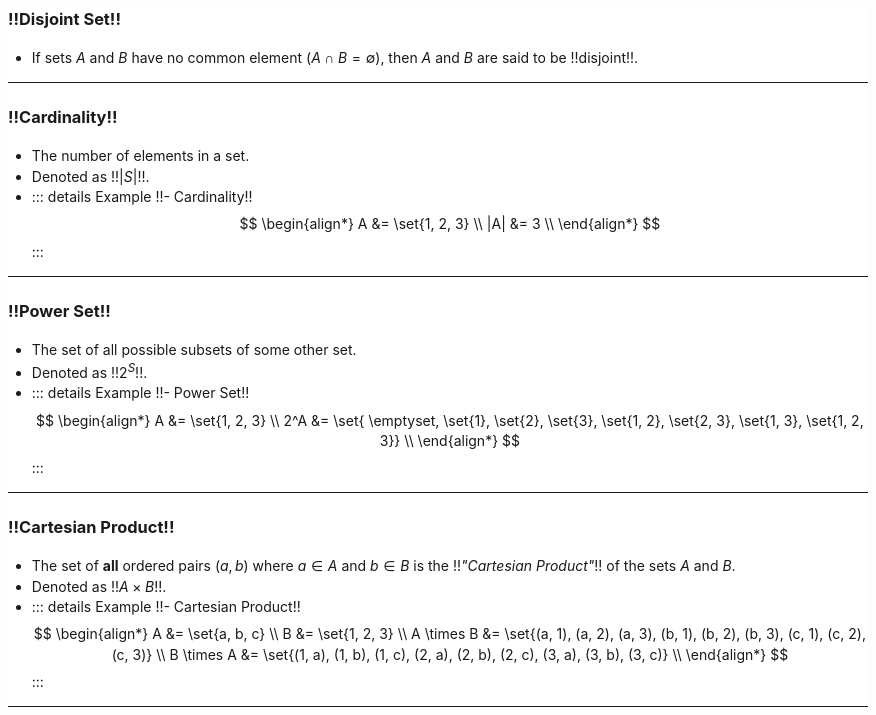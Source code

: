 
### !!Disjoint Set!!
- If sets $A$ and $B$ have no common element ($A \cap B = \emptyset$), then $A$ and $B$ are said to be !!disjoint!!.

---

### !!Cardinality!!
- The number of elements in a set.
- Denoted as !!$|S|$!!.
- ::: details Example !!- Cardinality!!
   $$
   \begin{align*}
   A &= \set{1, 2, 3} \\
   |A| &= 3 \\
   \end{align*}
   $$
   :::

---

### !!Power Set!!
- The set of all possible subsets of some other set.
- Denoted as !!$2^S$!!.
- ::: details Example !!- Power Set!!
   $$
   \begin{align*}
   A &= \set{1, 2, 3} \\
   2^A &= \set{ \emptyset, \set{1}, \set{2}, \set{3}, \set{1, 2}, \set{2, 3}, \set{1, 3}, \set{1, 2, 3}} \\
   \end{align*}
   $$
   :::

---

### !!Cartesian Product!!
- The set of **all** ordered pairs $(a, b)$ where $a \in A$ and $b \in B$ is the !!*"Cartesian Product"*!! of the sets $A$ and $B$.
- Denoted as !!$A \times B$!!.
- ::: details Example !!- Cartesian Product!!
   $$
   \begin{align*}
   A &= \set{a, b, c} \\
   B &= \set{1, 2, 3} \\
   A \times B &= \set{(a, 1), (a, 2), (a, 3), (b, 1), (b, 2), (b, 3), (c, 1), (c, 2), (c, 3)} \\
   B \times A &= \set{(1, a), (1, b), (1, c), (2, a), (2, b), (2, c), (3, a), (3, b), (3, c)} \\
   \end{align*}
   $$
   :::

---